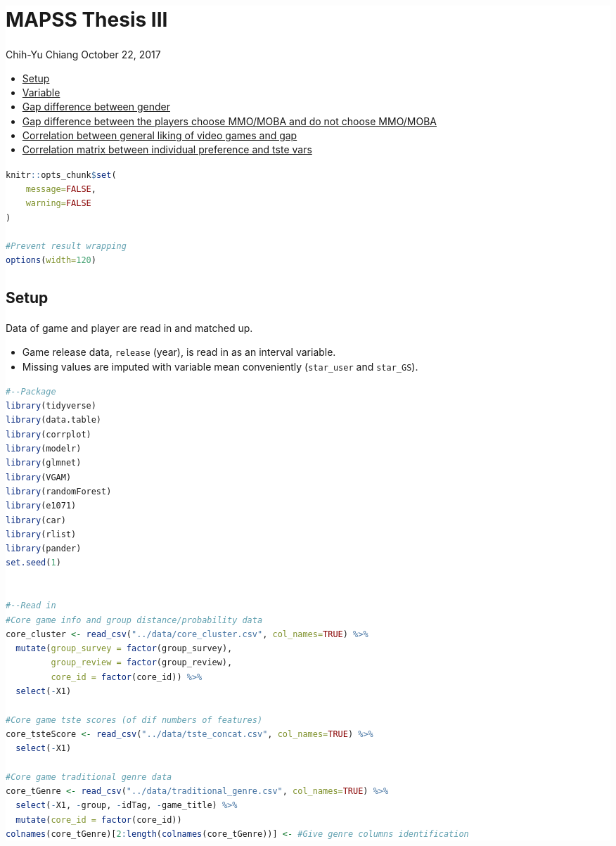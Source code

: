 MAPSS Thesis III
================
Chih-Yu Chiang
October 22, 2017

-   [Setup](#setup)
-   [Variable](#variable)
-   [Gap difference between gender](#gap-difference-between-gender)
-   [Gap difference between the players choose MMO/MOBA and do not choose MMO/MOBA](#gap-difference-between-the-players-choose-mmomoba-and-do-not-choose-mmomoba)
-   [Correlation between general liking of video games and gap](#correlation-between-general-liking-of-video-games-and-gap)
-   [Correlation matrix between individual preference and tste vars](#correlation-matrix-between-individual-preference-and-tste-vars)

``` r
knitr::opts_chunk$set(
    message=FALSE,
    warning=FALSE
)

#Prevent result wrapping
options(width=120)
```

Setup
-----

Data of game and player are read in and matched up.

-   Game release data, `release` (year), is read in as an interval variable.
-   Missing values are imputed with variable mean conveniently (`star_user` and `star_GS`).

``` r
#--Package
library(tidyverse)
library(data.table)
library(corrplot)
library(modelr)
library(glmnet)
library(VGAM)
library(randomForest)
library(e1071)
library(car)
library(rlist)
library(pander)
set.seed(1)


#--Read in
#Core game info and group distance/probability data
core_cluster <- read_csv("../data/core_cluster.csv", col_names=TRUE) %>%
  mutate(group_survey = factor(group_survey),
         group_review = factor(group_review),
         core_id = factor(core_id)) %>%
  select(-X1)

#Core game tste scores (of dif numbers of features)
core_tsteScore <- read_csv("../data/tste_concat.csv", col_names=TRUE) %>%
  select(-X1)

#Core game traditional genre data
core_tGenre <- read_csv("../data/traditional_genre.csv", col_names=TRUE) %>%
  select(-X1, -group, -idTag, -game_title) %>%
  mutate(core_id = factor(core_id))
colnames(core_tGenre)[2:length(colnames(core_tGenre))] <- #Give genre columns identification
```
